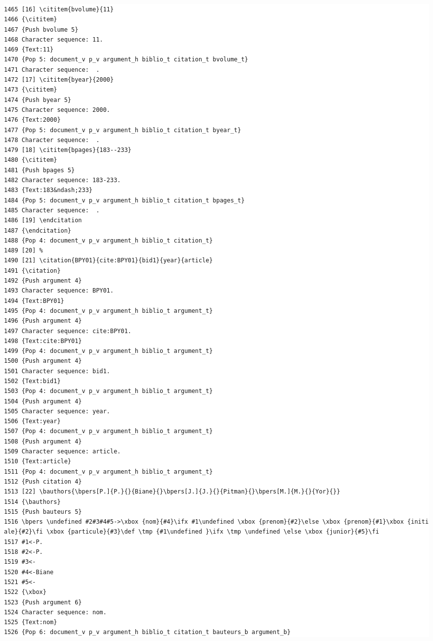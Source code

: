     1465 [16] \cititem{bvolume}{11}
    1466 {\cititem}
    1467 {Push bvolume 5}
    1468 Character sequence: 11.
    1469 {Text:11}
    1470 {Pop 5: document_v p_v argument_h biblio_t citation_t bvolume_t}
    1471 Character sequence:  .
    1472 [17] \cititem{byear}{2000}
    1473 {\cititem}
    1474 {Push byear 5}
    1475 Character sequence: 2000.
    1476 {Text:2000}
    1477 {Pop 5: document_v p_v argument_h biblio_t citation_t byear_t}
    1478 Character sequence:  .
    1479 [18] \cititem{bpages}{183--233}
    1480 {\cititem}
    1481 {Push bpages 5}
    1482 Character sequence: 183-233.
    1483 {Text:183&ndash;233}
    1484 {Pop 5: document_v p_v argument_h biblio_t citation_t bpages_t}
    1485 Character sequence:  .
    1486 [19] \endcitation
    1487 {\endcitation}
    1488 {Pop 4: document_v p_v argument_h biblio_t citation_t}
    1489 [20] %
    1490 [21] \citation{BPY01}{cite:BPY01}{bid1}{year}{article}
    1491 {\citation}
    1492 {Push argument 4}
    1493 Character sequence: BPY01.
    1494 {Text:BPY01}
    1495 {Pop 4: document_v p_v argument_h biblio_t argument_t}
    1496 {Push argument 4}
    1497 Character sequence: cite:BPY01.
    1498 {Text:cite:BPY01}
    1499 {Pop 4: document_v p_v argument_h biblio_t argument_t}
    1500 {Push argument 4}
    1501 Character sequence: bid1.
    1502 {Text:bid1}
    1503 {Pop 4: document_v p_v argument_h biblio_t argument_t}
    1504 {Push argument 4}
    1505 Character sequence: year.
    1506 {Text:year}
    1507 {Pop 4: document_v p_v argument_h biblio_t argument_t}
    1508 {Push argument 4}
    1509 Character sequence: article.
    1510 {Text:article}
    1511 {Pop 4: document_v p_v argument_h biblio_t argument_t}
    1512 {Push citation 4}
    1513 [22] \bauthors{\bpers[P.]{P.}{}{Biane}{}\bpers[J.]{J.}{}{Pitman}{}\bpers[M.]{M.}{}{Yor}{}}
    1514 {\bauthors}
    1515 {Push bauteurs 5}
    1516 \bpers \undefined #2#3#4#5->\xbox {nom}{#4}\ifx #1\undefined \xbox {prenom}{#2}\else \xbox {prenom}{#1}\xbox {initiale}{#2}\fi \xbox {particule}{#3}\def \tmp {#1\undefined }\ifx \tmp \undefined \else \xbox {junior}{#5}\fi 
    1517 #1<-P.
    1518 #2<-P.
    1519 #3<-
    1520 #4<-Biane
    1521 #5<-
    1522 {\xbox}
    1523 {Push argument 6}
    1524 Character sequence: nom.
    1525 {Text:nom}
    1526 {Pop 6: document_v p_v argument_h biblio_t citation_t bauteurs_b argument_b}